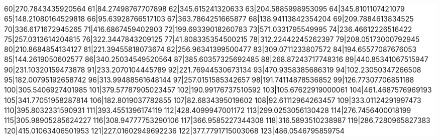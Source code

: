 60|270.7843435920564
61|84.27498767707898
62|345.615241320633
63|204.5885998953095
64|345.8101107421079
65|148.21080164529818
66|95.63928766517103
67|363.7864251665877
68|138.94113842354204
69|209.7884613834525
70|336.6171672945265
71|416.6867459402903
72|199.69339018260783
73|571.0331795549995
74|236.46612226516422
75|257.0313614204815
76|322.3447843209125
77|41.808335354500215
78|312.22442245262397
79|208.05173000792945
80|210.8684854134127
81|221.39455818073674
82|256.96341399500477
83|309.0711233807572
84|194.65577087676053
85|144.2619050602577
86|340.25034549520564
87|385.60357325692485
88|268.87243717748316
89|440.85341067515947
90|231.10320159473878
91|233.2070104445789
92|221.76944530673134
93|470.9358385686319
94|102.23050347266508
95|182.00795192658742
96|313.99488561648144
97|257.0151585342657
98|191.74114878536852
99|126.77307706851188
100|305.5406927401985
101|379.57787905023457
102|190.99176737510592
103|105.67622919000061
104|461.4687576969193
105|341.77051958287814
106|182.8019037782855
107|82.6834395019602
108|92.61112964263457
109|333.01124291997473
110|395.8032331590931
111|393.4551396174119
112|428.4099947001172
113|299.0253056130428
114|276.7456400018199
115|305.98905285624227
116|308.94777753290106
117|366.9585227344308
118|316.5893510238987
119|286.7280965827383
120|415.01063406501953
121|227.01602949692236
122|377.7791715003068
123|486.0546795859754